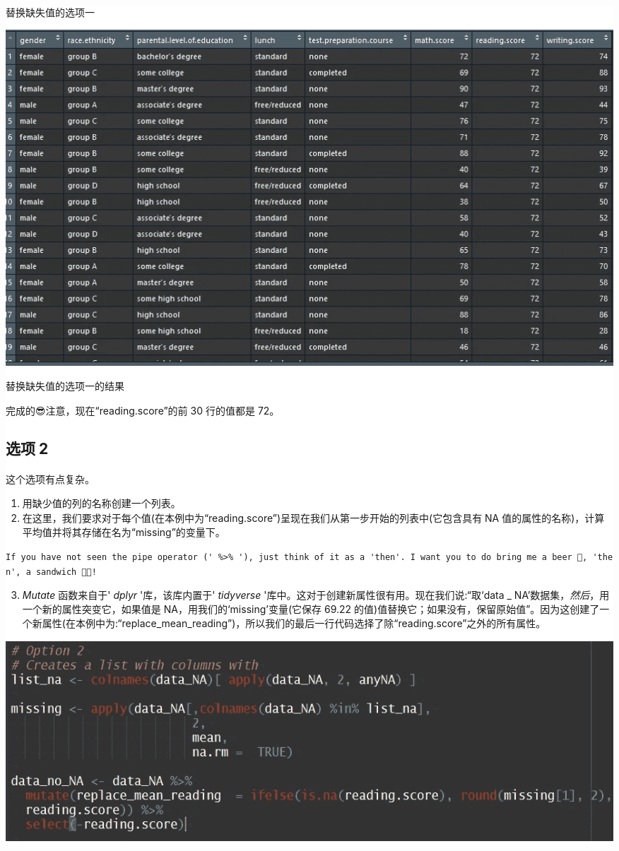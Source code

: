 替换缺失值的选项一

![](img/acfd18cef173adcbd21c7d4808c21bc1.png)

替换缺失值的选项一的结果

完成的😎注意，现在“reading.score”的前 30 行的值都是 72。

## 选项 2

这个选项有点复杂。

1.  用缺少值的列的名称创建一个列表。
2.  在这里，我们要求对于每个值(在本例中为“reading.score”)呈现在我们从第一步开始的列表中(它包含具有 NA 值的属性的名称)，计算平均值并将其存储在名为“missing”的变量下。

`If you have not seen the pipe operator (' %>% '), just think of it as a 'then'. I want you to do bring me a beer 🍺, 'then', a sandwich 🥪😋!`

3. *Mutate* 函数来自于' *dplyr* '库，该库内置于' *tidyverse* '库中。这对于创建新属性很有用。现在我们说:“取‘data _ NA’数据集，*然后*，用一个新的属性突变它，如果值是 NA，用我们的‘missing’变量(它保存 69.22 的值)值替换它；如果没有，保留原始值”。因为这创建了一个新属性(在本例中为:“replace_mean_reading”)，所以我们的最后一行代码选择了除“reading.score”之外的所有属性。

![](img/9dd435eb6b57478b97c911739db41eee.png)
